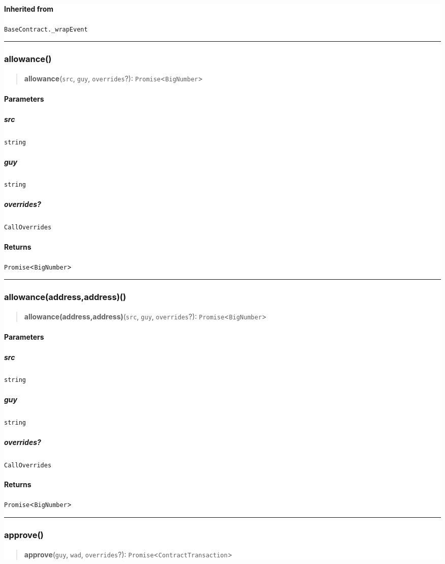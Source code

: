 #### Inherited from

`BaseContract._wrapEvent`

***

### allowance()

> **allowance**(`src`, `guy`, `overrides`?): `Promise`\<`BigNumber`\>

#### Parameters

##### src

`string`

##### guy

`string`

##### overrides?

`CallOverrides`

#### Returns

`Promise`\<`BigNumber`\>

***

### allowance(address,address)()

> **allowance(address,address)**(`src`, `guy`, `overrides`?): `Promise`\<`BigNumber`\>

#### Parameters

##### src

`string`

##### guy

`string`

##### overrides?

`CallOverrides`

#### Returns

`Promise`\<`BigNumber`\>

***

### approve()

> **approve**(`guy`, `wad`, `overrides`?): `Promise`\<`ContractTransaction`\>
